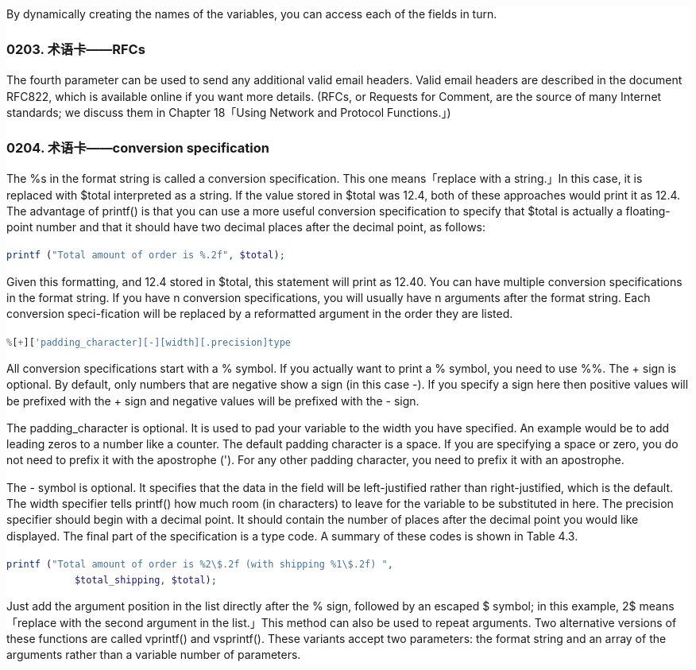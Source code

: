 By dynamically creating the names of the variables, you can access each of the fields in turn. 

### 0203. 术语卡——RFCs

The fourth parameter can be used to send any additional valid email headers. Valid email headers are described in the document RFC822, which is available online if you want more details. (RFCs, or Requests for Comment, are the source of many Internet standards; we discuss them in Chapter 18「Using Network and Protocol Functions.」) 

### 0204. 术语卡——conversion specification

The %s in the format string is called a conversion specification. This one means「replace with a string.」In this case, it is replaced with \$total interpreted as a string. If the value stored in \$total was 12.4, both of these approaches would print it as 12.4. The advantage of printf() is that you can use a more useful conversion specification to specify that \$total is actually a floating-point number and that it should have two decimal places after the decimal point, as follows:

```php
printf ("Total amount of order is %.2f", $total);
```

Given this formatting, and 12.4 stored in \$total, this statement will print as 12.40. You can have multiple conversion specifications in the format string. If you have n conversion specifications, you will usually have n arguments after the format string. Each conversion speci-fication will be replaced by a reformatted argument in the order they are listed. 

```php
%[+]['padding_character][-][width][.precision]type
```

All conversion specifications start with a % symbol. If you actually want to print a % symbol, you need to use %%. The + sign is optional. By default, only numbers that are negative show a sign (in this case -). If you specify a sign here then positive values will be prefixed with the + sign and negative values will be prefixed with the - sign.

The padding\_character is optional. It is used to pad your variable to the width you have specified. An example would be to add leading zeros to a number like a counter. The default padding character is a space. If you are specifying a space or zero, you do not need to prefix it with the apostrophe ('). For any other padding character, you need to prefix it with an apostrophe.

The - symbol is optional. It specifies that the data in the field will be left-justified rather than right-justified, which is the default. The width specifier tells printf() how much room (in characters) to leave for the variable to be substituted in here. The precision specifier should begin with a decimal point. It should contain the number of places after the decimal point you would like displayed. The final part of the specification is a type code. A summary of these codes is shown in Table 4.3.

```php
printf ("Total amount of order is %2\$.2f (with shipping %1\$.2f) ",           
            $total_shipping, $total);
```

Just add the argument position in the list directly after the % sign, followed by an escaped \$ symbol; in this example, 2\$ means「replace with the second argument in the list.」This method can also be used to repeat arguments. Two alternative versions of these functions are called vprintf() and vsprintf(). These  variants accept two parameters: the format string and an array of the arguments rather than a variable number of parameters.

